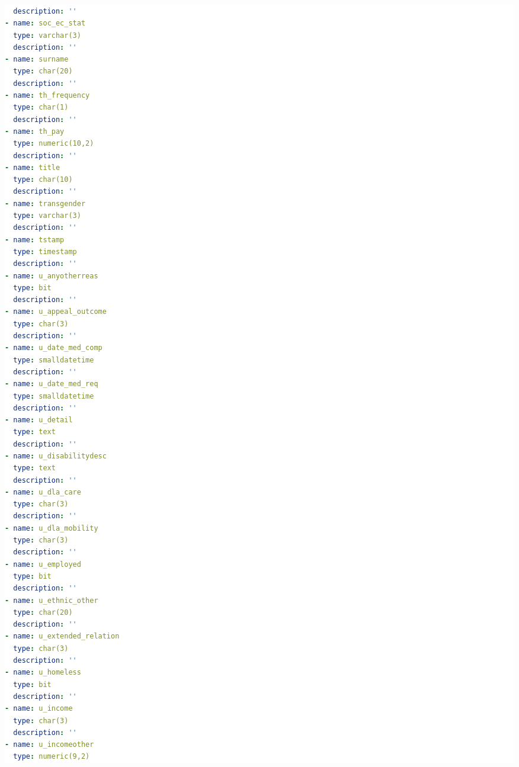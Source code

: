 ```yaml
  description: ''
- name: soc_ec_stat
  type: varchar(3)
  description: ''
- name: surname
  type: char(20)
  description: ''
- name: th_frequency
  type: char(1)
  description: ''
- name: th_pay
  type: numeric(10,2)
  description: ''
- name: title
  type: char(10)
  description: ''
- name: transgender
  type: varchar(3)
  description: ''
- name: tstamp
  type: timestamp
  description: ''
- name: u_anyotherreas
  type: bit
  description: ''
- name: u_appeal_outcome
  type: char(3)
  description: ''
- name: u_date_med_comp
  type: smalldatetime
  description: ''
- name: u_date_med_req
  type: smalldatetime
  description: ''
- name: u_detail
  type: text
  description: ''
- name: u_disabilitydesc
  type: text
  description: ''
- name: u_dla_care
  type: char(3)
  description: ''
- name: u_dla_mobility
  type: char(3)
  description: ''
- name: u_employed
  type: bit
  description: ''
- name: u_ethnic_other
  type: char(20)
  description: ''
- name: u_extended_relation
  type: char(3)
  description: ''
- name: u_homeless
  type: bit
  description: ''
- name: u_income
  type: char(3)
  description: ''
- name: u_incomeother
  type: numeric(9,2)
```